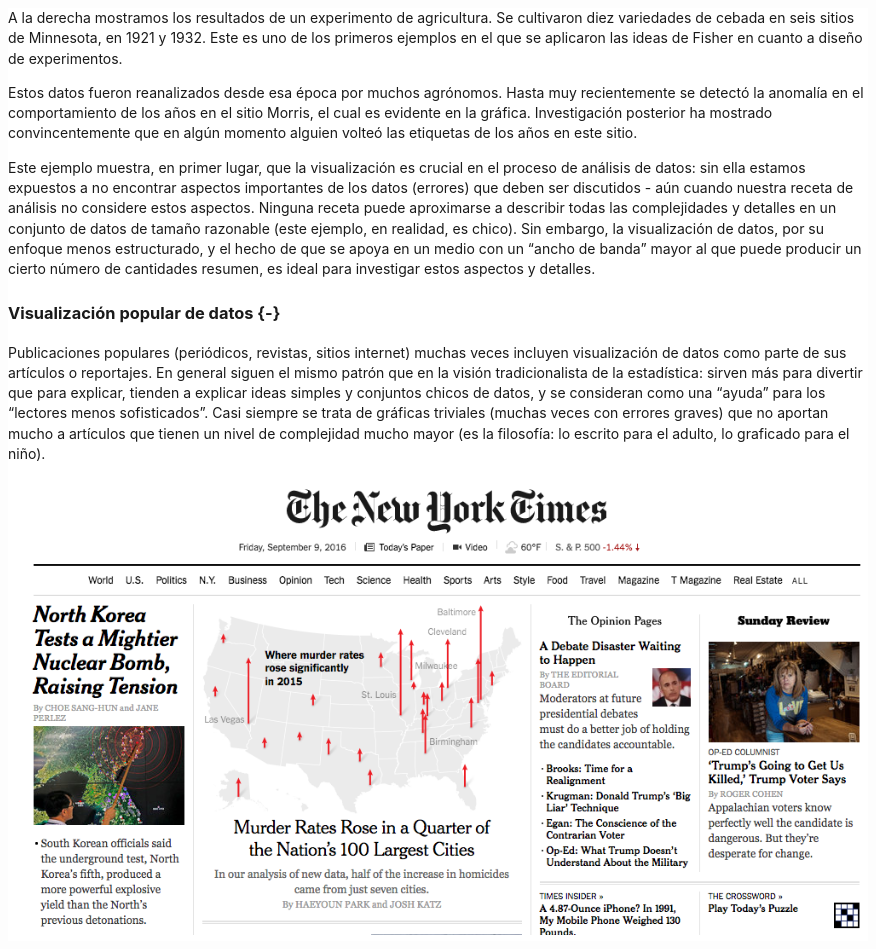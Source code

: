 A la derecha mostramos los resultados de un experimento de agricultura. Se 
cultivaron diez variedades de cebada en seis sitios de Minnesota, en $1921$ y 
$1932$. Este es uno de los primeros ejemplos en el que se aplicaron las ideas de 
Fisher en cuanto a diseño de experimentos.

Estos datos fueron reanalizados desde esa época por muchos agrónomos. Hasta muy 
recientemente se detectó la anomalía en el comportamiento de los años en el 
sitio Morris, el cual es evidente en la gráfica. Investigación posterior ha 
mostrado convincentemente que en algún momento alguien volteó las etiquetas de 
los años en este sitio.

Este ejemplo muestra, en primer lugar, que la visualización es crucial en el 
proceso de análisis de datos: sin ella estamos expuestos a no encontrar aspectos 
importantes de los datos (errores) que deben ser discutidos - aún cuando nuestra 
receta de análisis no considere estos aspectos. Ninguna receta puede aproximarse 
a describir todas las complejidades y detalles en un conjunto de datos de tamaño 
razonable (este ejemplo, en realidad, es chico). Sin embargo, la visualización 
de datos, por su enfoque menos estructurado, y el hecho de que se apoya en un 
medio con un “ancho de banda” mayor al que puede producir un cierto número de 
cantidades resumen, es ideal para investigar estos aspectos y detalles.

<div style="clear:both"></div>

### Visualización popular de datos {-}

Publicaciones populares (periódicos, revistas, sitios internet) muchas veces 
incluyen visualización de datos como parte de sus artículos o reportajes. En 
general siguen el mismo patrón que en la visión tradicionalista de la 
estadística: sirven más para divertir que para explicar, tienden a explicar 
ideas simples y conjuntos chicos de datos, y se consideran como una “ayuda” 
para los “lectores menos sofisticados”. Casi siempre se trata de gráficas 
triviales (muchas veces con errores graves) que no aportan mucho a artículos que 
tienen un nivel de complejidad mucho mayor (es la filosofía: lo escrito para el 
adulto, lo graficado para el niño).

![](imagenes/nyt.png)
